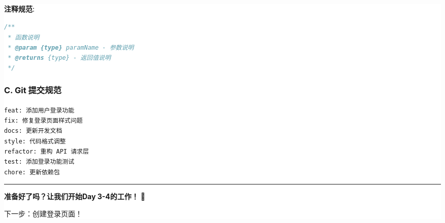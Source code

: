 **注释规范**:
```javascript
/**
 * 函数说明
 * @param {type} paramName - 参数说明
 * @returns {type} - 返回值说明
 */
```

### C. Git 提交规范

```
feat: 添加用户登录功能
fix: 修复登录页面样式问题
docs: 更新开发文档
style: 代码格式调整
refactor: 重构 API 请求层
test: 添加登录功能测试
chore: 更新依赖包
```

---

**准备好了吗？让我们开始Day 3-4的工作！** 🚀

下一步：创建登录页面！

